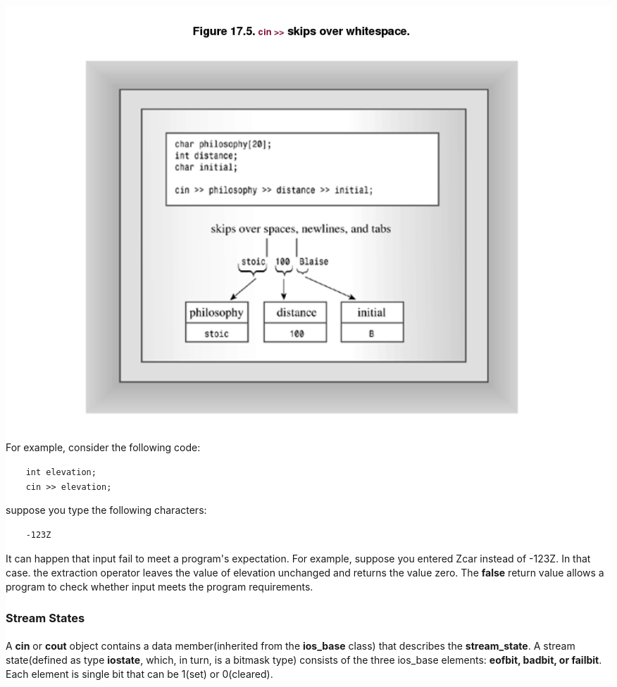 ![](./images/cin_skip_whitespace.png)


For example, consider the following code:

        int elevation;
        cin >> elevation;
        
suppose you type the following characters:

        -123Z

It can happen that input fail to meet a program's expectation. For example, suppose you entered Zcar instead of -123Z. In that case. the extraction operator leaves the value of elevation unchanged and returns the value zero. The **false** return value allows a program to check whether input meets the program requirements.

### Stream States ###

A **cin** or **cout** object contains a data member(inherited from the **ios_base** class) that describes the **stream_state**. A stream state(defined as type **iostate**, which, in turn, is a bitmask type) consists of the three ios_base elements: **eofbit, badbit, or failbit**. Each element is single bit that can be 1(set) or 0(cleared). 

